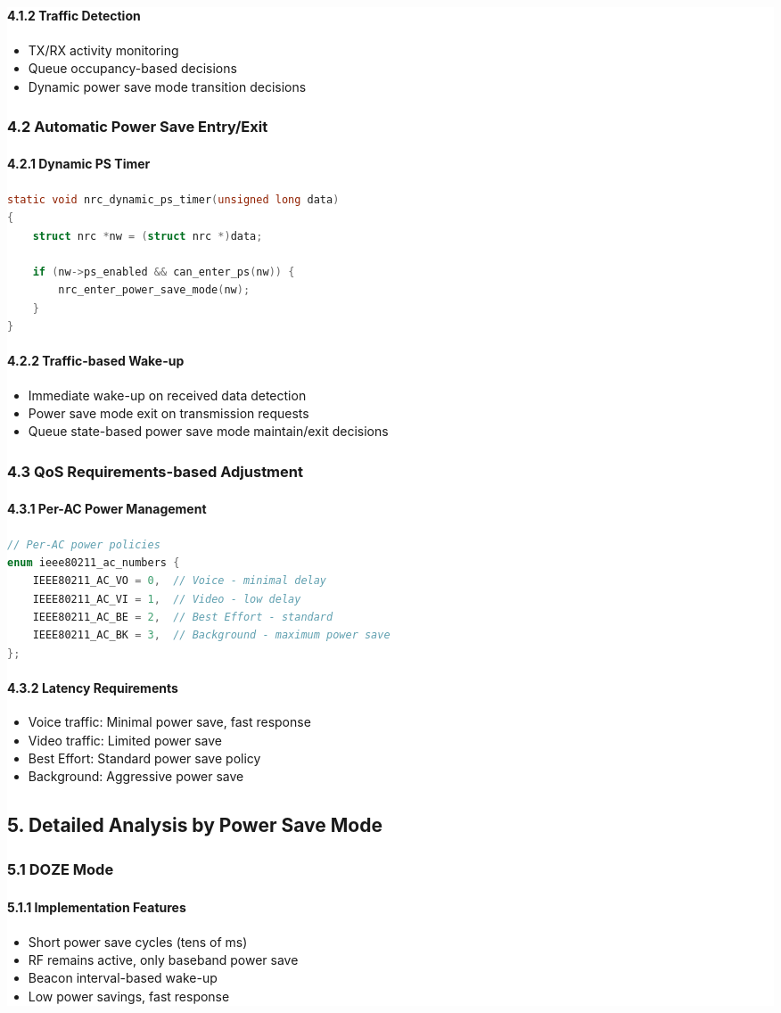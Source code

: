 #### 4.1.2 Traffic Detection
- TX/RX activity monitoring
- Queue occupancy-based decisions
- Dynamic power save mode transition decisions

### 4.2 Automatic Power Save Entry/Exit

#### 4.2.1 Dynamic PS Timer
```c
static void nrc_dynamic_ps_timer(unsigned long data)
{
    struct nrc *nw = (struct nrc *)data;
    
    if (nw->ps_enabled && can_enter_ps(nw)) {
        nrc_enter_power_save_mode(nw);
    }
}
```

#### 4.2.2 Traffic-based Wake-up
- Immediate wake-up on received data detection
- Power save mode exit on transmission requests
- Queue state-based power save mode maintain/exit decisions

### 4.3 QoS Requirements-based Adjustment

#### 4.3.1 Per-AC Power Management
```c
// Per-AC power policies
enum ieee80211_ac_numbers {
    IEEE80211_AC_VO = 0,  // Voice - minimal delay
    IEEE80211_AC_VI = 1,  // Video - low delay
    IEEE80211_AC_BE = 2,  // Best Effort - standard
    IEEE80211_AC_BK = 3,  // Background - maximum power save
};
```

#### 4.3.2 Latency Requirements
- Voice traffic: Minimal power save, fast response
- Video traffic: Limited power save
- Best Effort: Standard power save policy
- Background: Aggressive power save

## 5. Detailed Analysis by Power Save Mode

### 5.1 DOZE Mode

#### 5.1.1 Implementation Features
- Short power save cycles (tens of ms)
- RF remains active, only baseband power save
- Beacon interval-based wake-up
- Low power savings, fast response
